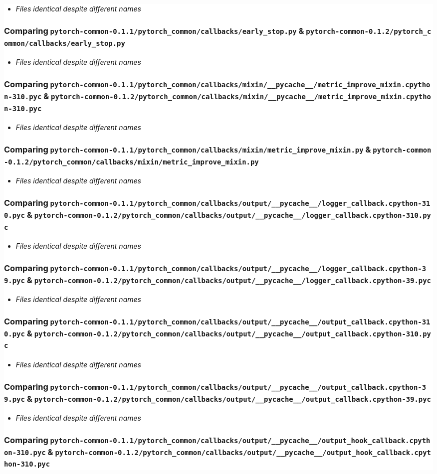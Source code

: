  * *Files identical despite different names*

### Comparing `pytorch-common-0.1.1/pytorch_common/callbacks/early_stop.py` & `pytorch-common-0.1.2/pytorch_common/callbacks/early_stop.py`

 * *Files identical despite different names*

### Comparing `pytorch-common-0.1.1/pytorch_common/callbacks/mixin/__pycache__/metric_improve_mixin.cpython-310.pyc` & `pytorch-common-0.1.2/pytorch_common/callbacks/mixin/__pycache__/metric_improve_mixin.cpython-310.pyc`

 * *Files identical despite different names*

### Comparing `pytorch-common-0.1.1/pytorch_common/callbacks/mixin/metric_improve_mixin.py` & `pytorch-common-0.1.2/pytorch_common/callbacks/mixin/metric_improve_mixin.py`

 * *Files identical despite different names*

### Comparing `pytorch-common-0.1.1/pytorch_common/callbacks/output/__pycache__/logger_callback.cpython-310.pyc` & `pytorch-common-0.1.2/pytorch_common/callbacks/output/__pycache__/logger_callback.cpython-310.pyc`

 * *Files identical despite different names*

### Comparing `pytorch-common-0.1.1/pytorch_common/callbacks/output/__pycache__/logger_callback.cpython-39.pyc` & `pytorch-common-0.1.2/pytorch_common/callbacks/output/__pycache__/logger_callback.cpython-39.pyc`

 * *Files identical despite different names*

### Comparing `pytorch-common-0.1.1/pytorch_common/callbacks/output/__pycache__/output_callback.cpython-310.pyc` & `pytorch-common-0.1.2/pytorch_common/callbacks/output/__pycache__/output_callback.cpython-310.pyc`

 * *Files identical despite different names*

### Comparing `pytorch-common-0.1.1/pytorch_common/callbacks/output/__pycache__/output_callback.cpython-39.pyc` & `pytorch-common-0.1.2/pytorch_common/callbacks/output/__pycache__/output_callback.cpython-39.pyc`

 * *Files identical despite different names*

### Comparing `pytorch-common-0.1.1/pytorch_common/callbacks/output/__pycache__/output_hook_callback.cpython-310.pyc` & `pytorch-common-0.1.2/pytorch_common/callbacks/output/__pycache__/output_hook_callback.cpython-310.pyc`
